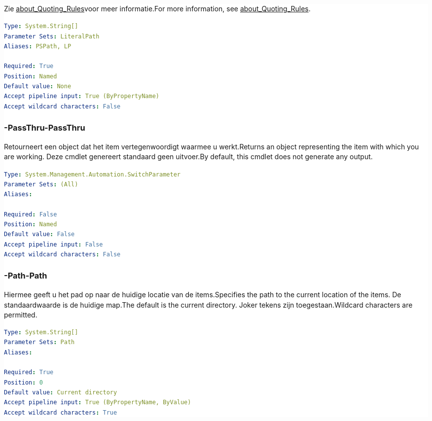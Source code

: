 <span data-ttu-id="c2ac9-180">Zie [about_Quoting_Rules](../Microsoft.Powershell.Core/About/about_Quoting_Rules.md)voor meer informatie.</span><span class="sxs-lookup"><span data-stu-id="c2ac9-180">For more information, see [about_Quoting_Rules](../Microsoft.Powershell.Core/About/about_Quoting_Rules.md).</span></span>

```yaml
Type: System.String[]
Parameter Sets: LiteralPath
Aliases: PSPath, LP

Required: True
Position: Named
Default value: None
Accept pipeline input: True (ByPropertyName)
Accept wildcard characters: False
```

### <span data-ttu-id="c2ac9-181">-PassThru</span><span class="sxs-lookup"><span data-stu-id="c2ac9-181">-PassThru</span></span>

<span data-ttu-id="c2ac9-182">Retourneert een object dat het item vertegenwoordigt waarmee u werkt.</span><span class="sxs-lookup"><span data-stu-id="c2ac9-182">Returns an object representing the item with which you are working.</span></span>
<span data-ttu-id="c2ac9-183">Deze cmdlet genereert standaard geen uitvoer.</span><span class="sxs-lookup"><span data-stu-id="c2ac9-183">By default, this cmdlet does not generate any output.</span></span>

```yaml
Type: System.Management.Automation.SwitchParameter
Parameter Sets: (All)
Aliases:

Required: False
Position: Named
Default value: False
Accept pipeline input: False
Accept wildcard characters: False
```

### <span data-ttu-id="c2ac9-184">-Path</span><span class="sxs-lookup"><span data-stu-id="c2ac9-184">-Path</span></span>

<span data-ttu-id="c2ac9-185">Hiermee geeft u het pad op naar de huidige locatie van de items.</span><span class="sxs-lookup"><span data-stu-id="c2ac9-185">Specifies the path to the current location of the items.</span></span>
<span data-ttu-id="c2ac9-186">De standaardwaarde is de huidige map.</span><span class="sxs-lookup"><span data-stu-id="c2ac9-186">The default is the current directory.</span></span>
<span data-ttu-id="c2ac9-187">Joker tekens zijn toegestaan.</span><span class="sxs-lookup"><span data-stu-id="c2ac9-187">Wildcard characters are permitted.</span></span>

```yaml
Type: System.String[]
Parameter Sets: Path
Aliases:

Required: True
Position: 0
Default value: Current directory
Accept pipeline input: True (ByPropertyName, ByValue)
Accept wildcard characters: True
```
